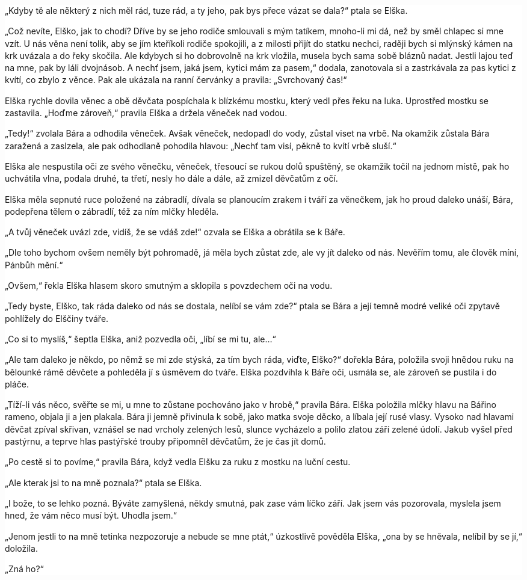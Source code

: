 „Kdyby tě ale některý z nich měl rád, tuze rád, a ty jeho, pak bys přece vázat se dala?“ ptala se Elška.

„Což nevíte, Elško, jak to chodí? Dříve by se jeho rodiče smlouvali s mým tatíkem, mnoho-li mi dá, než by směl chlapec si mne vzít. U nás věna není tolik, aby se jím kteříkoli rodiče spokojili, a z milosti přijít do statku nechci, raději bych si mlýnský kámen na krk uvázala a do řeky skočila. Ale kdybych si ho dobrovolně na krk vložila, musela bych sama sobě bláznů nadat. Jestli lajou teď na mne, pak by láli dvojnásob. A nechť jsem, jaká jsem, kytici mám za pasem,“ dodala, zanotovala si a zastrkávala za pas kytici z kvítí, co zbylo z věnce. Pak ale ukázala na ranní červánky a pravila: „Svrchovaný čas!“

Elška rychle dovila věnec a obě děvčata pospíchala k blízkému mostku, který vedl přes řeku na luka. Uprostřed mostku se zastavila. „Hoďme zároveň,“ pravila Elška a držela věneček nad vodou.

„Tedy!“ zvolala Bára a odhodila věneček. Avšak věneček, nedopadl do vody, zůstal viset na vrbě. Na okamžik zůstala Bára zaražená a zaslzela, ale pak odhodlaně pohodila hlavou: „Nechť tam visí, pěkně to kvítí vrbě sluší.“

Elška ale nespustila oči ze svého věnečku, věneček, třesoucí se rukou dolů spuštěný, se okamžik točil na jednom místě, pak ho uchvátila vlna, podala druhé, ta třetí, nesly ho dále a dále, až zmizel děvčatům z očí.

Elška měla sepnuté ruce položené na zábradlí, dívala se planoucím zrakem i tváří za věnečkem, jak ho proud daleko unáší, Bára, podepřena tělem o zábradlí, též za ním mlčky hleděla.

„A tvůj věneček uvázl zde, vidíš, že se vdáš zde!“ ozvala se Elška a obrátila se k Báře.

„Dle toho bychom ovšem neměly být pohromadě, já měla bych zůstat zde, ale vy jít daleko od nás. Nevěřím tomu, ale člověk míní, Pánbůh mění.“

„Ovšem,“ řekla Elška hlasem skoro smutným a sklopila s povzdechem oči na vodu.

„Tedy byste, Elško, tak ráda daleko od nás se dostala, nelíbí se vám zde?“ ptala se Bára a její temně modré veliké oči zpytavě pohlížely do Elščiny tváře.

„Co si to myslíš,“ šeptla Elška, aniž pozvedla oči, „líbí se mi tu, ale…“

„Ale tam daleko je někdo, po němž se mi zde stýská, za tím bych ráda, viďte, Elško?“ dořekla Bára, položila svoji hnědou ruku na bělounké rámě děvčete a pohleděla jí s úsměvem do tváře. Elška pozdvihla k Báře oči, usmála se, ale zároveň se pustila i do pláče.

„Tíží-li vás něco, svěřte se mi, u mne to zůstane pochováno jako v hrobě,“ pravila Bára. Elška položila mlčky hlavu na Bářino rameno, objala ji a jen plakala. Bára ji jemně přivinula k sobě, jako matka svoje děcko, a líbala její rusé vlasy. Vysoko nad hlavami děvčat zpíval skřivan, vznášel se nad vrcholy zelených lesů, slunce vycházelo a polilo zlatou září zelené údolí. Jakub vyšel před pastýrnu, a teprve hlas pastýřské trouby připomněl děvčatům, že je čas jít domů.

„Po cestě si to povíme,“ pravila Bára, když vedla Elšku za ruku z mostku na luční cestu.

„Ale kterak jsi to na mně poznala?“ ptala se Elška.

„I bože, to se lehko pozná. Býváte zamyšlená, někdy smutná, pak zase vám líčko září. Jak jsem vás pozorovala, myslela jsem hned, že vám něco musí být. Uhodla jsem.“

„Jenom jestli to na mně tetinka nezpozoruje a nebude se mne ptát,“ úzkostlivě pověděla Elška, „ona by se hněvala, nelíbil by se jí,“ doložila.

„Zná ho?“

